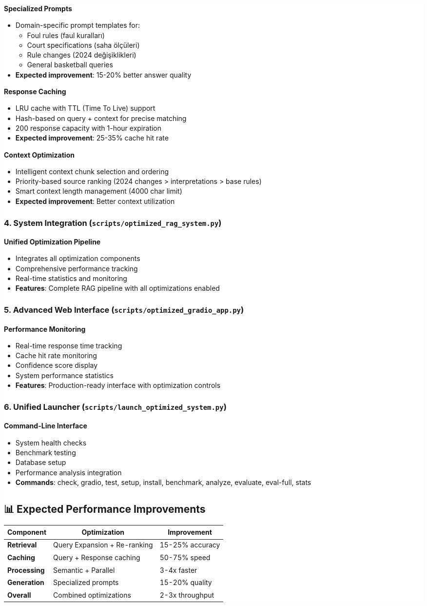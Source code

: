 **Specialized Prompts**
- Domain-specific prompt templates for:
  - Foul rules (faul kuralları)
  - Court specifications (saha ölçüleri)
  - Rule changes (2024 değişiklikleri)
  - General basketball queries
- **Expected improvement**: 15-20% better answer quality

**Response Caching**
- LRU cache with TTL (Time To Live) support
- Hash-based on query + context for precise matching
- 200 response capacity with 1-hour expiration
- **Expected improvement**: 25-35% cache hit rate

**Context Optimization**
- Intelligent context chunk selection and ordering
- Priority-based source ranking (2024 changes > interpretations > base rules)
- Smart context length management (4000 char limit)
- **Expected improvement**: Better context utilization

### 4. System Integration (`scripts/optimized_rag_system.py`)

**Unified Optimization Pipeline**
- Integrates all optimization components
- Comprehensive performance tracking
- Real-time statistics and monitoring
- **Features**: Complete RAG pipeline with all optimizations enabled

### 5. Advanced Web Interface (`scripts/optimized_gradio_app.py`)

**Performance Monitoring**
- Real-time response time tracking
- Cache hit rate monitoring  
- Confidence score display
- System performance statistics
- **Features**: Production-ready interface with optimization controls

### 6. Unified Launcher (`scripts/launch_optimized_system.py`)

**Command-Line Interface**
- System health checks
- Benchmark testing
- Database setup
- Performance analysis integration
- **Commands**: check, gradio, test, setup, install, benchmark, analyze, evaluate, eval-full, stats

## 📊 Expected Performance Improvements

| Component | Optimization | Improvement |
|-----------|-------------|-------------|
| **Retrieval** | Query Expansion + Re-ranking | 15-25% accuracy |
| **Caching** | Query + Response caching | 50-75% speed |
| **Processing** | Semantic + Parallel | 3-4x faster |
| **Generation** | Specialized prompts | 15-20% quality |
| **Overall** | Combined optimizations | 2-3x throughput |
